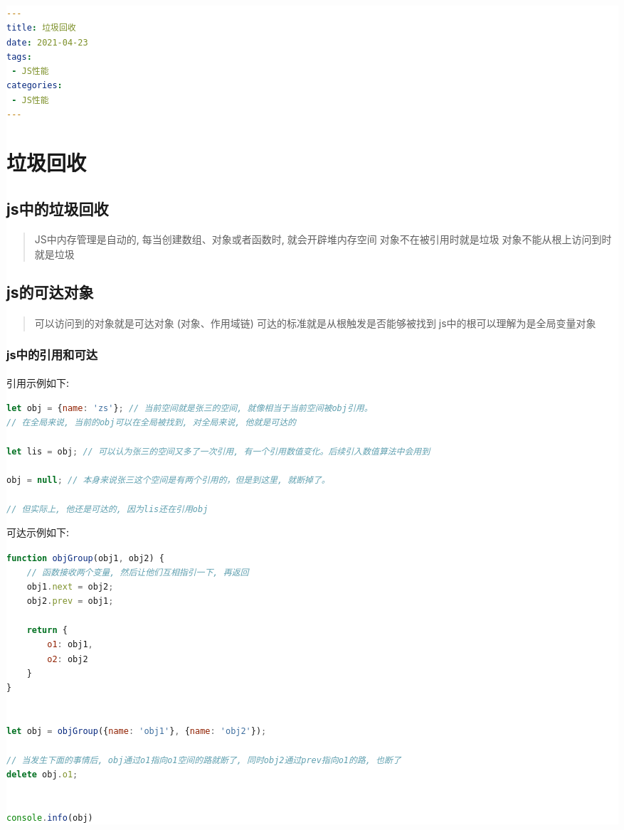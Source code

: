 ```yaml
---
title: 垃圾回收
date: 2021-04-23
tags:
 - JS性能
categories: 
 - JS性能
---
```


# 垃圾回收

## js中的垃圾回收

> JS中内存管理是自动的, 每当创建数组、对象或者函数时, 就会开辟堆内存空间
> 对象不在被引用时就是垃圾
> 对象不能从根上访问到时就是垃圾

## js的可达对象

> 可以访问到的对象就是可达对象 (对象、作用域链)
> 可达的标准就是从根触发是否能够被找到
> js中的根可以理解为是全局变量对象

### js中的引用和可达

引用示例如下:


```javaScript
let obj = {name: 'zs'}; // 当前空间就是张三的空间, 就像相当于当前空间被obj引用。
// 在全局来说, 当前的obj可以在全局被找到, 对全局来说, 他就是可达的

let lis = obj; // 可以认为张三的空间又多了一次引用, 有一个引用数值变化。后续引入数值算法中会用到

obj = null; // 本身来说张三这个空间是有两个引用的，但是到这里, 就断掉了。

// 但实际上, 他还是可达的, 因为lis还在引用obj
```

可达示例如下:

```javaScript
function objGroup(obj1, obj2) {
    // 函数接收两个变量, 然后让他们互相指引一下, 再返回
    obj1.next = obj2;
    obj2.prev = obj1;

    return {
        o1: obj1,
        o2: obj2
    }
}


let obj = objGroup({name: 'obj1'}, {name: 'obj2'});

// 当发生下面的事情后, obj通过o1指向o1空间的路就断了, 同时obj2通过prev指向o1的路, 也断了
delete obj.o1;


console.info(obj)
```
